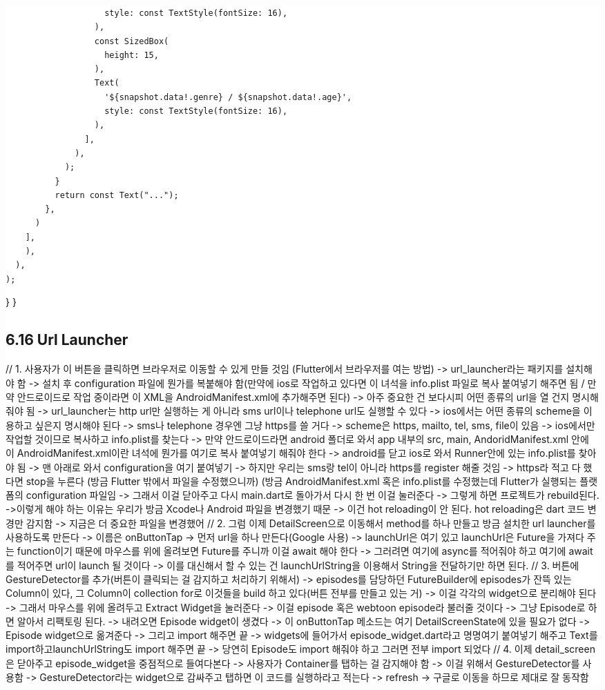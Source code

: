                         style: const TextStyle(fontSize: 16),
                      ),
                      const SizedBox(
                        height: 15,
                      ),
                      Text(
                        '${snapshot.data!.genre} / ${snapshot.data!.age}',
                        style: const TextStyle(fontSize: 16),
                      ),
                    ],
                  ),
                );
              }
              return const Text("...");
            },
          )
        ],
        ),
      ),
    );
  }
}

## 6.16 Url Launcher
// 1. 사용자가 이 버튼을 클릭하면 브라우저로 이동할 수 있게 만들 것임 (Flutter에서 브라우저를 여는 방법) -> url_launcher라는 패키지를 설치해야 함 -> 설치 후 configuration 파일에 뭔가를 복붙해야 함(만약에 ios로 작업하고 있다면 이 녀석을 info.plist 파일로 복사 붙여넣기 해주면 됨 / 만약 안드로이드로 작업 중이라면 이 XML을 AndroidManifest.xml에 추가해주면 된다)
-> 아주 중요한 건 보다시피 어떤 종류의 url을 열 건지 명시해줘야 됨 -> url_launcher는 http url만 실행하는 게 아니라 sms url이나 telephone url도 실행할 수 있다 -> ios에서는 어떤 종류의 scheme을 이용하고 싶은지 명시해야 된다 -> sms나 telephone 경우엔 그냥 https를 쓸 거다 -> scheme은 https, mailto, tel, sms, file이 있음 -> ios에서만 작업할 것이므로 복사하고 info.plist를 찾는다 -> 만약 안드로이드라면 android 폴더로 와서 app 내부의 src, main, AndoridManifest.xml 안에 이 AndroidManifest.xml이란 녀석에 뭔가를 여기로 복사 붙여넣기 해줘야 한다 -> android를 닫고 ios로 와서 Runner안에 있는 info.plist를 찾아야 됨 -> 맨 아래로 와서 configuration을 여기 붙여넣기  -> 하지만 우리는 sms랑 tel이 아니라 https를 register 해줄 것임 -> https라 적고 다 했다면 stop을 누른다 (방금 Flutter 밖에서 파일을 수정했으니까) (방금 AndroidManifest.xml 혹은 info.plist를 수정했는데 Flutter가 실행되는 플랫폼의 configuration 파일임 -> 그래서 이걸 닫아주고 다시 main.dart로 돌아가서 다시 한 번 이걸 눌러준다 -> 그렇게 하면 프로젝트가 rebuild된다. ->이렇게 해야 하는 이유는 우리가 방금 Xcode나 Android 파일을 변경했기 때문 -> 이건 hot reloading이 안 된다. hot reloading은 dart 코드 변경만 감지함 -> 지금은 더 중요한 파일을 변경했어
// 2. 그럼 이제 DetailScreen으로 이동해서 method를 하나 만들고 방금 설치한 url launcher를 사용하도록 만든다 -> 이름은 onButtonTap -> 먼저 url을 하나 만든다(Google 사용) -> 
launchUrl은 여기 있고 launchUrl은 Future을 가져다 주는 function이기 때문에 마우스를 위에 올려보면 Future를 주니까 이걸 await 해야 한다 -> 그러려면 여기에 async를 적어줘야 하고 여기에 await를 적어주면 url이 launch 될 것이다 -> 이를 대신해서 할 수 있는 건 launchUrlString을 이용해서 String을 전달하기만 하면 된다.
// 3. 버튼에 GestureDetector를 추가(버튼이 클릭되는 걸 감지하고 처리하기 위해서) -> episodes를 담당하던 FutureBuilder에 episodes가 잔뜩 있는 Column이 있다, 그 Column이 collection for로 이것들을 build 하고 있다(버튼 전부를 만들고 있는 거) -> 이걸 각각의 widget으로 분리해야 된다 -> 그래서 마우스를 위에 올려두고 Extract Widget을 눌러준다 -> 이걸 episode 혹은 webtoon episode라 불러줄 것이다 -> 그냥 Episode로 하면 알아서 리팩토링 된다. -> 내려오면 Episode widget이 생겼다 -> 이 onButtonTap 메소드는 여기 DetailScreenState에 있을 필요가 없다 -> Episode widget으로 옮겨준다 -> 그리고 import 해주면 끝 -> widgets에 들어가서 episode_widget.dart라고 명명여기 붙여넣기 해주고 Text를 import하고launchUrlString도 import 해주면 끝 -> 당연히 Episode도 import 해줘야 하고 그러면 전부 import 되었다
// 4. 이제 detail_screen은 닫아주고 episode_widget을 중점적으로 들여다본다 -> 사용자가 Container를 탭하는 걸 감지해야 함 -> 이걸 위해서 GestureDetector를 사용함 -> GestureDetector라는 widget으로 감싸주고 탭하면 이 코드를 실행하라고 적는다 -> refresh -> 구글로 이동을 하므로 제대로 잘 동작함
